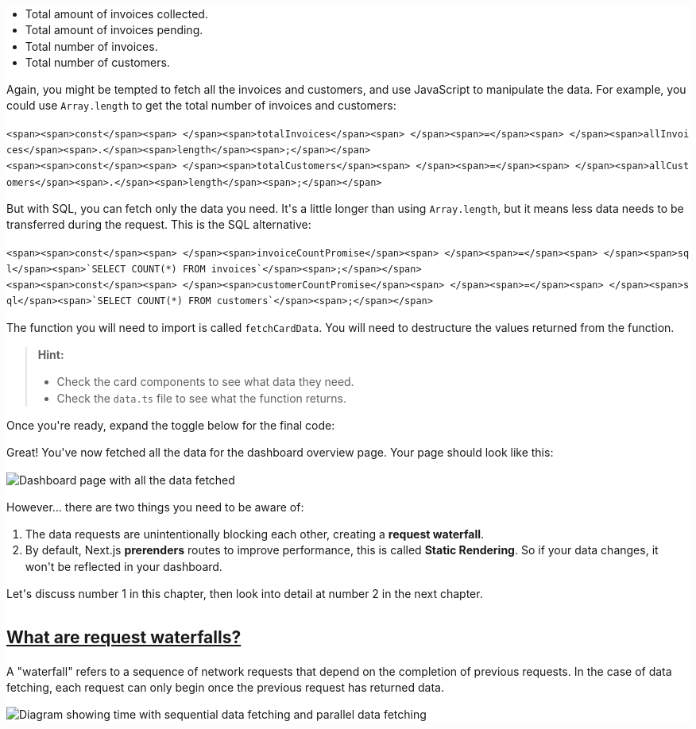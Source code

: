 -   Total amount of invoices collected.
-   Total amount of invoices pending.
-   Total number of invoices.
-   Total number of customers.

Again, you might be tempted to fetch all the invoices and customers, and use JavaScript to manipulate the data. For example, you could use `Array.length` to get the total number of invoices and customers:

```
<span><span>const</span><span> </span><span>totalInvoices</span><span> </span><span>=</span><span> </span><span>allInvoices</span><span>.</span><span>length</span><span>;</span></span>
<span><span>const</span><span> </span><span>totalCustomers</span><span> </span><span>=</span><span> </span><span>allCustomers</span><span>.</span><span>length</span><span>;</span></span>
```

But with SQL, you can fetch only the data you need. It's a little longer than using `Array.length`, but it means less data needs to be transferred during the request. This is the SQL alternative:

```
<span><span>const</span><span> </span><span>invoiceCountPromise</span><span> </span><span>=</span><span> </span><span>sql</span><span>`SELECT COUNT(*) FROM invoices`</span><span>;</span></span>
<span><span>const</span><span> </span><span>customerCountPromise</span><span> </span><span>=</span><span> </span><span>sql</span><span>`SELECT COUNT(*) FROM customers`</span><span>;</span></span>
```

The function you will need to import is called `fetchCardData`. You will need to destructure the values returned from the function.

> **Hint:**
> 
> -   Check the card components to see what data they need.
> -   Check the `data.ts` file to see what the function returns.

Once you're ready, expand the toggle below for the final code:

Great! You've now fetched all the data for the dashboard overview page. Your page should look like this:

![Dashboard page with all the data fetched](https://nextjs.org/_next/image?url=%2Flearn%2Fdark%2Fcomplete-dashboard.png&w=1920&q=75&dpl=dpl_BpKziPZ8D8KdgtcNYEQc9tyDG4N7)

However... there are two things you need to be aware of:

1.  The data requests are unintentionally blocking each other, creating a **request waterfall**.
2.  By default, Next.js **prerenders** routes to improve performance, this is called **Static Rendering**. So if your data changes, it won't be reflected in your dashboard.

Let's discuss number 1 in this chapter, then look into detail at number 2 in the next chapter.

## [What are request waterfalls?](https://nextjs.org/learn/dashboard-app/fetching-data#what-are-request-waterfalls)

A "waterfall" refers to a sequence of network requests that depend on the completion of previous requests. In the case of data fetching, each request can only begin once the previous request has returned data.

![Diagram showing time with sequential data fetching and parallel data fetching](https://nextjs.org/_next/image?url=%2Flearn%2Fdark%2Fsequential-parallel-data-fetching.png&w=3840&q=75&dpl=dpl_BpKziPZ8D8KdgtcNYEQc9tyDG4N7)
